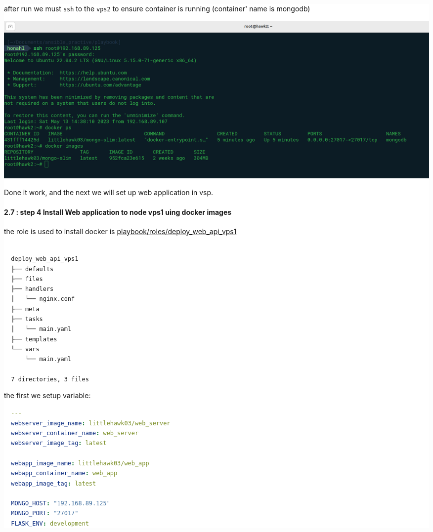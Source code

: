 
after run we must ``ssh`` to the ``vps2`` to ensure container is running (container' name is mongodb)

<div align="center">
  <img src="assets/pic_7.png">
</div>

Done it work, and the next we will set up web application in vsp.


#### 2.7 : step 4 Install Web application to node vps1 uing docker images

the role is used to install docker is [playbook/roles/deploy_web_api_vps1](playbook/roles/deploy_web_api_vps1)


```shell

  deploy_web_api_vps1
  ├── defaults
  ├── files
  ├── handlers
  │   └── nginx.conf
  ├── meta
  ├── tasks
  │   └── main.yaml
  ├── templates
  └── vars
      └── main.yaml

  7 directories, 3 files
```

the first we setup variable:

```yaml
  ---
  webserver_image_name: littlehawk03/web_server
  webserver_container_name: web_server
  webserver_image_tag: latest

  webapp_image_name: littlehawk03/web_app
  webapp_container_name: web_app
  webapp_image_tag: latest

  MONGO_HOST: "192.168.89.125"
  MONGO_PORT: "27017"
  FLASK_ENV: development
```
